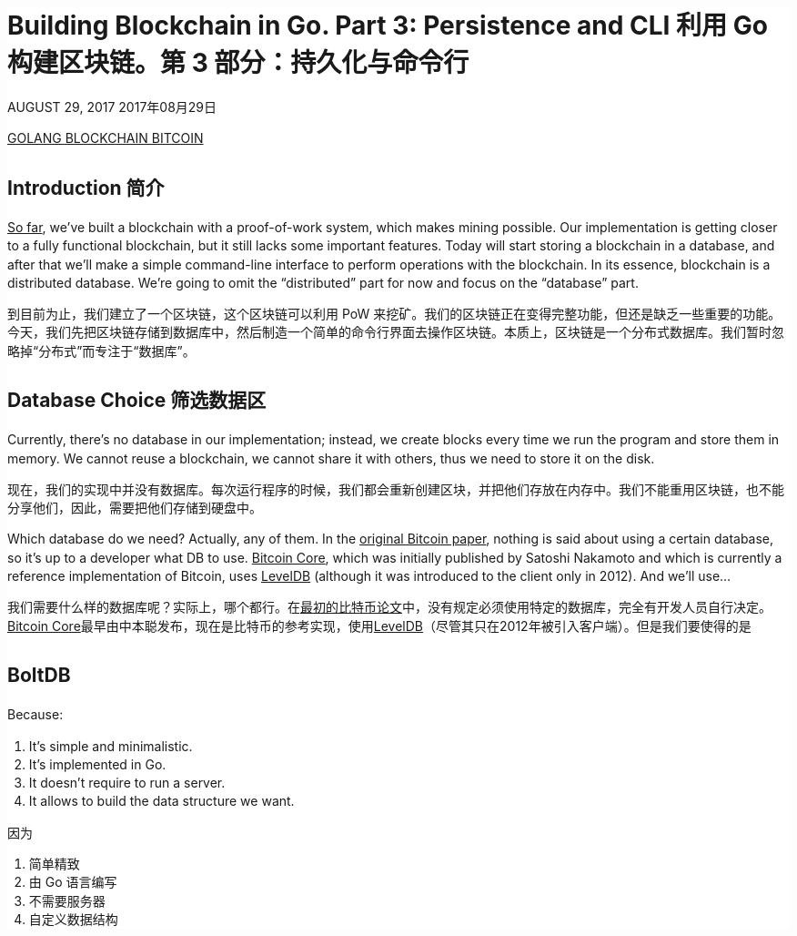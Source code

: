 # Building Blockchain in Go. Part 3: Persistence and CLI 利用 Go 构建区块链。第 3 部分：持久化与命令行

AUGUST 29, 2017
2017年08月29日

[GOLANG BLOCKCHAIN BITCOIN](https://jeiwan.cc/tags/blockchain)

## Introduction 简介

[So far](https://jeiwan.cc/posts/building-blockchain-in-go-part-1/), we’ve built a blockchain with a proof-of-work system, which makes mining possible. Our implementation is getting closer to a fully functional blockchain, but it still lacks some important features. Today will start storing a blockchain in a database, and after that we’ll make a simple command-line interface to perform operations with the blockchain. In its essence, blockchain is a distributed database. We’re going to omit the “distributed” part for now and focus on the “database” part.

到目前为止，我们建立了一个区块链，这个区块链可以利用 PoW 来挖矿。我们的区块链正在变得完整功能，但还是缺乏一些重要的功能。今天，我们先把区块链存储到数据库中，然后制造一个简单的命令行界面去操作区块链。本质上，区块链是一个分布式数据库。我们暂时忽略掉“分布式”而专注于“数据库”。

## Database Choice 筛选数据区

Currently, there’s no database in our implementation; instead, we create blocks every time we run the program and store them in memory. We cannot reuse a blockchain, we cannot share it with others, thus we need to store it on the disk.

现在，我们的实现中并没有数据库。每次运行程序的时候，我们都会重新创建区块，并把他们存放在内存中。我们不能重用区块链，也不能分享他们，因此，需要把他们存储到硬盘中。

Which database do we need? Actually, any of them. In the [original Bitcoin paper](https://bitcoin.org/bitcoin.pdf), nothing is said about using a certain database, so it’s up to a developer what DB to use. [Bitcoin Core](https://github.com/bitcoin/bitcoin), which was initially published by Satoshi Nakamoto and which is currently a reference implementation of Bitcoin, uses [LevelDB](https://github.com/google/leveldb) (although it was introduced to the client only in 2012). And we’ll use…

我们需要什么样的数据库呢？实际上，哪个都行。在[最初的比特币论文](https://bitcoin.org/bitcoin.pdf)中，没有规定必须使用特定的数据库，完全有开发人员自行决定。[Bitcoin Core](https://github.com/bitcoin/bitcoin)最早由中本聪发布，现在是比特币的参考实现，使用[LevelDB](https://github.com/google/leveldb)（尽管其只在2012年被引入客户端）。但是我们要使得的是

## BoltDB

Because:

1. It’s simple and minimalistic.
1. It’s implemented in Go.
1. It doesn’t require to run a server.
1. It allows to build the data structure we want.

因为

1. 简单精致
1. 由 Go 语言编写
1. 不需要服务器
1. 自定义数据结构
